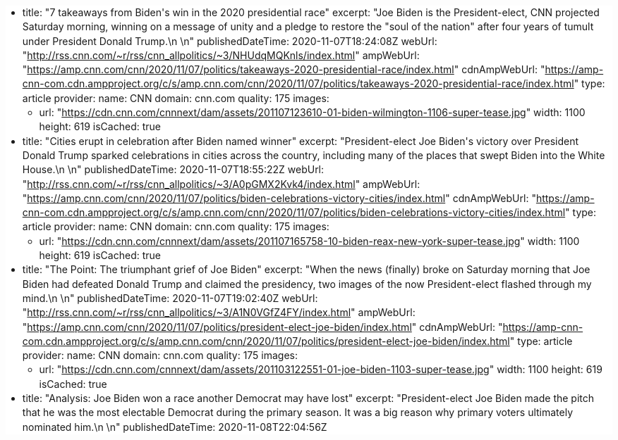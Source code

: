   - title: "7 takeaways from Biden's win in the 2020 presidential race"
    excerpt: "Joe Biden is the President-elect, CNN projected Saturday morning, winning on a message of unity and a pledge to restore the \"soul of the nation\" after four years of tumult under President Donald Trump.\n    \n"
    publishedDateTime: 2020-11-07T18:24:08Z
    webUrl: "http://rss.cnn.com/~r/rss/cnn_allpolitics/~3/NHUdqMQKnls/index.html"
    ampWebUrl: "https://amp.cnn.com/cnn/2020/11/07/politics/takeaways-2020-presidential-race/index.html"
    cdnAmpWebUrl: "https://amp-cnn-com.cdn.ampproject.org/c/s/amp.cnn.com/cnn/2020/11/07/politics/takeaways-2020-presidential-race/index.html"
    type: article
    provider:
      name: CNN
      domain: cnn.com
    quality: 175
    images:
      - url: "https://cdn.cnn.com/cnnnext/dam/assets/201107123610-01-biden-wilmington-1106-super-tease.jpg"
        width: 1100
        height: 619
        isCached: true
  - title: "Cities erupt in celebration after Biden named winner"
    excerpt: "President-elect Joe Biden's victory over President Donald Trump sparked celebrations in cities across the country, including many of the places that swept Biden into the White House.\n    \n"
    publishedDateTime: 2020-11-07T18:55:22Z
    webUrl: "http://rss.cnn.com/~r/rss/cnn_allpolitics/~3/A0pGMX2Kvk4/index.html"
    ampWebUrl: "https://amp.cnn.com/cnn/2020/11/07/politics/biden-celebrations-victory-cities/index.html"
    cdnAmpWebUrl: "https://amp-cnn-com.cdn.ampproject.org/c/s/amp.cnn.com/cnn/2020/11/07/politics/biden-celebrations-victory-cities/index.html"
    type: article
    provider:
      name: CNN
      domain: cnn.com
    quality: 175
    images:
      - url: "https://cdn.cnn.com/cnnnext/dam/assets/201107165758-10-biden-reax-new-york-super-tease.jpg"
        width: 1100
        height: 619
        isCached: true
  - title: "The Point: The triumphant grief of Joe Biden"
    excerpt: "When the news (finally) broke on Saturday morning that Joe Biden had defeated Donald Trump and claimed the presidency, two images of the now President-elect flashed through my mind.\n    \n"
    publishedDateTime: 2020-11-07T19:02:40Z
    webUrl: "http://rss.cnn.com/~r/rss/cnn_allpolitics/~3/A1N0VGfZ4FY/index.html"
    ampWebUrl: "https://amp.cnn.com/cnn/2020/11/07/politics/president-elect-joe-biden/index.html"
    cdnAmpWebUrl: "https://amp-cnn-com.cdn.ampproject.org/c/s/amp.cnn.com/cnn/2020/11/07/politics/president-elect-joe-biden/index.html"
    type: article
    provider:
      name: CNN
      domain: cnn.com
    quality: 175
    images:
      - url: "https://cdn.cnn.com/cnnnext/dam/assets/201103122551-01-joe-biden-1103-super-tease.jpg"
        width: 1100
        height: 619
        isCached: true
  - title: "Analysis: Joe Biden won a race another Democrat may have lost"
    excerpt: "President-elect Joe Biden made the pitch that he was the most electable Democrat during the primary season. It was a big reason why primary voters ultimately nominated him.\n    \n"
    publishedDateTime: 2020-11-08T22:04:56Z